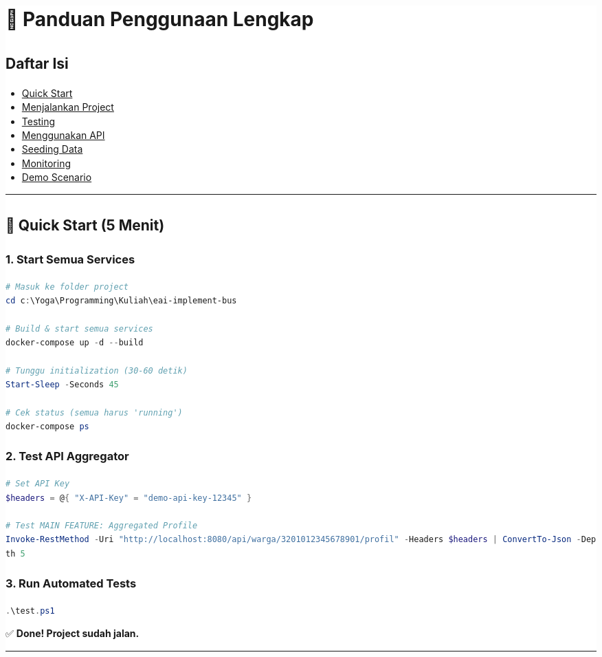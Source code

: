 # 📖 Panduan Penggunaan Lengkap

## Daftar Isi
- [Quick Start](#-quick-start-5-menit)
- [Menjalankan Project](#-menjalankan-project)
- [Testing](#-testing)
- [Menggunakan API](#-menggunakan-api)
- [Seeding Data](#-seeding-data)
- [Monitoring](#-monitoring)
- [Demo Scenario](#-demo-scenario)

---

## 🚀 Quick Start (5 Menit)

### 1. Start Semua Services

```powershell
# Masuk ke folder project
cd c:\Yoga\Programming\Kuliah\eai-implement-bus

# Build & start semua services
docker-compose up -d --build

# Tunggu initialization (30-60 detik)
Start-Sleep -Seconds 45

# Cek status (semua harus 'running')
docker-compose ps
```

### 2. Test API Aggregator

```powershell
# Set API Key
$headers = @{ "X-API-Key" = "demo-api-key-12345" }

# Test MAIN FEATURE: Aggregated Profile
Invoke-RestMethod -Uri "http://localhost:8080/api/warga/3201012345678901/profil" -Headers $headers | ConvertTo-Json -Depth 5
```

### 3. Run Automated Tests

```powershell
.\test.ps1
```

✅ **Done! Project sudah jalan.**

---
